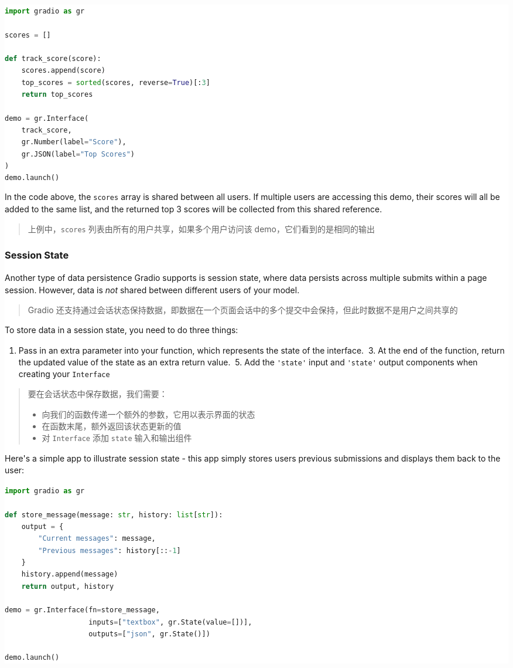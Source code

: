 ```python
import gradio as gr

scores = []

def track_score(score):
    scores.append(score)
    top_scores = sorted(scores, reverse=True)[:3]
    return top_scores

demo = gr.Interface(
    track_score,
    gr.Number(label="Score"),
    gr.JSON(label="Top Scores")
)
demo.launch()
```

In the code above, the `scores` array is shared between all users. If multiple users are accessing this demo, their scores will all be added to the same list, and the returned top 3 scores will be collected from this shared reference.
> 上例中，`scores` 列表由所有的用户共享，如果多个用户访问该 demo，它们看到的是相同的输出

### Session State
Another type of data persistence Gradio supports is session state, where data persists across multiple submits within a page session. However, data is _not_ shared between different users of your model. 
> Gradio 还支持通过会话状态保持数据，即数据在一个页面会话中的多个提交中会保持，但此时数据不是用户之间共享的

To store data in a session state, you need to do three things:

1. Pass in an extra parameter into your function, which represents the state of the interface.
 3. At the end of the function, return the updated value of the state as an extra return value.
 5. Add the `'state'` input and `'state'` output components when creating your `Interface`

>  要在会话状态中保存数据，我们需要：
>  - 向我们的函数传递一个额外的参数，它用以表示界面的状态
>  - 在函数末尾，额外返回该状态更新的值
>  - 对 `Interface` 添加 `state` 输入和输出组件

Here's a simple app to illustrate session state - this app simply stores users previous submissions and displays them back to the user:

```python
import gradio as gr

def store_message(message: str, history: list[str]):  
    output = {
        "Current messages": message,
        "Previous messages": history[::-1]
    }
    history.append(message)
    return output, history

demo = gr.Interface(fn=store_message,
                    inputs=["textbox", gr.State(value=[])],
                    outputs=["json", gr.State()])

demo.launch()
```
